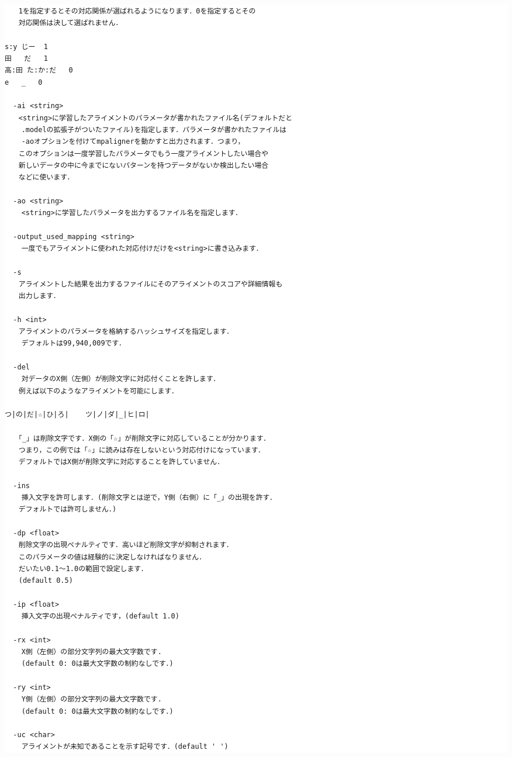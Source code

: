 ```
　　1を指定するとその対応関係が選ばれるようになります．0を指定するとその
　　対応関係は決して選ばれません．

s:y	じー	1
田	だ	1
高:田	た:か:だ	0
e	_	0

  -ai <string>
　　<string>に学習したアライメントのパラメータが書かれたファイル名(デフォルトだと
    .modelの拡張子がついたファイル)を指定します．パラメータが書かれたファイルは
    -aoオプションを付けてmpalignerを動かすと出力されます．つまり，
　　このオプションは一度学習したパラメータでもう一度アライメントしたい場合や
　　新しいデータの中に今までにないパターンを持つデータがないか検出したい場合
　　などに使います．

  -ao <string>
    <string>に学習したパラメータを出力するファイル名を指定します．

  -output_used_mapping <string>
    一度でもアライメントに使われた対応付けだけを<string>に書き込みます．

  -s
　　アライメントした結果を出力するファイルにそのアライメントのスコアや詳細情報も
　　出力します．

  -h <int>
　　アライメントのパラメータを格納するハッシュサイズを指定します．
    デフォルトは99,940,009です．

  -del
    対データのX側（左側）が削除文字に対応付くことを許します．
　　例えば以下のようなアライメントを可能にします．

つ|の|だ|☆|ひ|ろ|	ツ|ノ|ダ|_|ヒ|ロ|

　　「_」は削除文字です．X側の「☆」が削除文字に対応していることが分かります．
　　つまり，この例では「☆」に読みは存在しないという対応付けになっています．
　　デフォルトではX側が削除文字に対応することを許していません．

  -ins
    挿入文字を許可します．(削除文字とは逆で，Y側（右側）に「_」の出現を許す．
　　デフォルトでは許可しません．)

  -dp <float>
　　削除文字の出現ペナルティです．高いほど削除文字が抑制されます．
　　このパラメータの値は経験的に決定しなければなりません．
　　だいたい0.1〜1.0の範囲で設定します．
　　(default 0.5)

  -ip <float>
    挿入文字の出現ペナルティです，(default 1.0)

  -rx <int>
    X側（左側）の部分文字列の最大文字数です.
    (default 0: 0は最大文字数の制約なしです．)

  -ry <int>
    Y側（左側）の部分文字列の最大文字数です.
    (default 0: 0は最大文字数の制約なしです．)

  -uc <char>
    アライメントが未知であることを示す記号です．(default ' ')
```